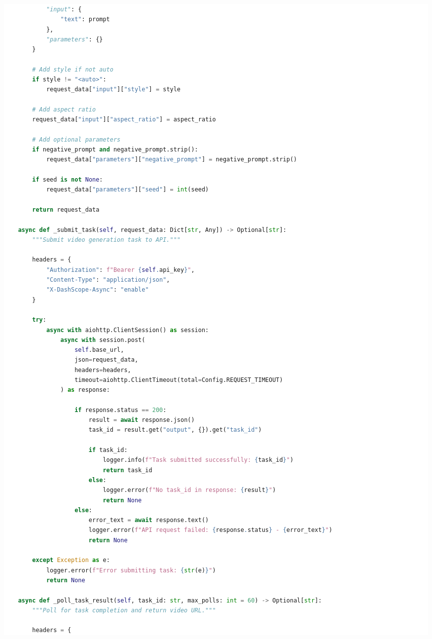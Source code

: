 ```python
            "input": {
                "text": prompt
            },
            "parameters": {}
        }
        
        # Add style if not auto
        if style != "<auto>":
            request_data["input"]["style"] = style
            
        # Add aspect ratio
        request_data["input"]["aspect_ratio"] = aspect_ratio
        
        # Add optional parameters
        if negative_prompt and negative_prompt.strip():
            request_data["parameters"]["negative_prompt"] = negative_prompt.strip()
            
        if seed is not None:
            request_data["parameters"]["seed"] = int(seed)
            
        return request_data
    
    async def _submit_task(self, request_data: Dict[str, Any]) -> Optional[str]:
        """Submit video generation task to API."""
        
        headers = {
            "Authorization": f"Bearer {self.api_key}",
            "Content-Type": "application/json",
            "X-DashScope-Async": "enable"
        }
        
        try:
            async with aiohttp.ClientSession() as session:
                async with session.post(
                    self.base_url,
                    json=request_data,
                    headers=headers,
                    timeout=aiohttp.ClientTimeout(total=Config.REQUEST_TIMEOUT)
                ) as response:
                    
                    if response.status == 200:
                        result = await response.json()
                        task_id = result.get("output", {}).get("task_id")
                        
                        if task_id:
                            logger.info(f"Task submitted successfully: {task_id}")
                            return task_id
                        else:
                            logger.error(f"No task_id in response: {result}")
                            return None
                    else:
                        error_text = await response.text()
                        logger.error(f"API request failed: {response.status} - {error_text}")
                        return None
                        
        except Exception as e:
            logger.error(f"Error submitting task: {str(e)}")
            return None
    
    async def _poll_task_result(self, task_id: str, max_polls: int = 60) -> Optional[str]:
        """Poll for task completion and return video URL."""
        
        headers = {
```